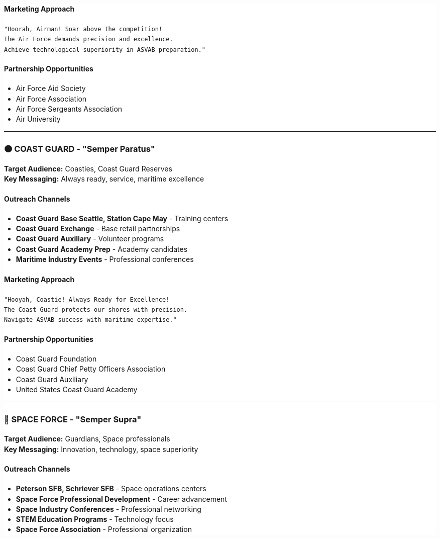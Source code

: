 #### Marketing Approach
```
"Hoorah, Airman! Soar above the competition!
The Air Force demands precision and excellence.
Achieve technological superiority in ASVAB preparation."
```

#### Partnership Opportunities
- Air Force Aid Society
- Air Force Association
- Air Force Sergeants Association
- Air University

---

### 🟠 COAST GUARD - "Semper Paratus"
**Target Audience:** Coasties, Coast Guard Reserves  
**Key Messaging:** Always ready, service, maritime excellence  

#### Outreach Channels
- **Coast Guard Base Seattle, Station Cape May** - Training centers
- **Coast Guard Exchange** - Base retail partnerships
- **Coast Guard Auxiliary** - Volunteer programs
- **Coast Guard Academy Prep** - Academy candidates
- **Maritime Industry Events** - Professional conferences

#### Marketing Approach
```
"Hooyah, Coastie! Always Ready for Excellence!
The Coast Guard protects our shores with precision.
Navigate ASVAB success with maritime expertise."
```

#### Partnership Opportunities
- Coast Guard Foundation
- Coast Guard Chief Petty Officers Association
- Coast Guard Auxiliary
- United States Coast Guard Academy

---

### 🚀 SPACE FORCE - "Semper Supra"
**Target Audience:** Guardians, Space professionals  
**Key Messaging:** Innovation, technology, space superiority  

#### Outreach Channels
- **Peterson SFB, Schriever SFB** - Space operations centers
- **Space Force Professional Development** - Career advancement
- **Space Industry Conferences** - Professional networking
- **STEM Education Programs** - Technology focus
- **Space Force Association** - Professional organization
